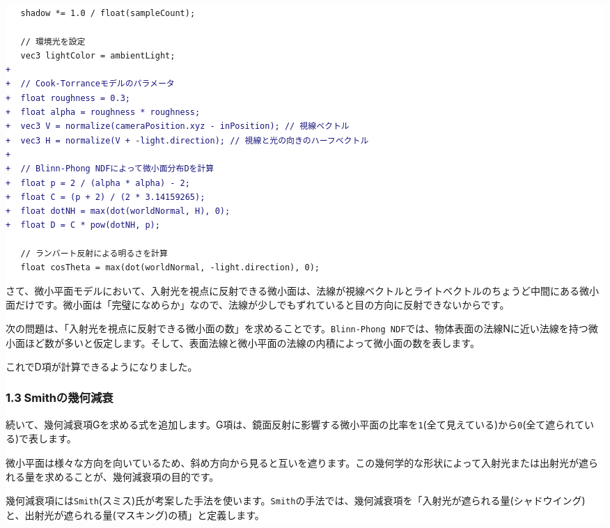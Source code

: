 ```diff
   shadow *= 1.0 / float(sampleCount);

   // 環境光を設定
   vec3 lightColor = ambientLight;
+
+  // Cook-Torranceモデルのパラメータ
+  float roughness = 0.3;
+  float alpha = roughness * roughness;
+  vec3 V = normalize(cameraPosition.xyz - inPosition); // 視線ベクトル
+  vec3 H = normalize(V + -light.direction); // 視線と光の向きのハーフベクトル
+
+  // Blinn-Phong NDFによって微小面分布Dを計算
+  float p = 2 / (alpha * alpha) - 2;
+  float C = (p + 2) / (2 * 3.14159265);
+  float dotNH = max(dot(worldNormal, H), 0);
+  float D = C * pow(dotNH, p);

   // ランバート反射による明るさを計算
   float cosTheta = max(dot(worldNormal, -light.direction), 0);
```

さて、微小平面モデルにおいて、入射光を視点に反射できる微小面は、法線が視線ベクトルとライトベクトルのちょうど中間にある微小面だけです。微小面は「完璧になめらか」なので、法線が少しでもずれていると目の方向に反射できないからです。

次の問題は、「入射光を視点に反射できる微小面の数」を求めることです。`Blinn-Phong NDF`では、物体表面の法線Nに近い法線を持つ微小面ほど数が多いと仮定します。そして、表面法線と微小平面の法線の内積によって微小面の数を表します。

これでD項が計算できるようになりました。

### 1.3 Smithの幾何減衰

続いて、幾何減衰項Gを求める式を追加します。G項は、鏡面反射に影響する微小平面の比率を`1`(全て見えている)から`0`(全て遮られている)で表します。

微小平面は様々な方向を向いているため、斜め方向から見ると互いを遮ります。この幾何学的な形状によって入射光または出射光が遮られる量を求めることが、幾何減衰項の目的です。

幾何減衰項には`Smith`(スミス)氏が考案した手法を使います。`Smith`の手法では、幾何減衰項を「入射光が遮られる量(シャドウイング)と、出射光が遮られる量(マスキング)の積」と定義します。

<p align="center">